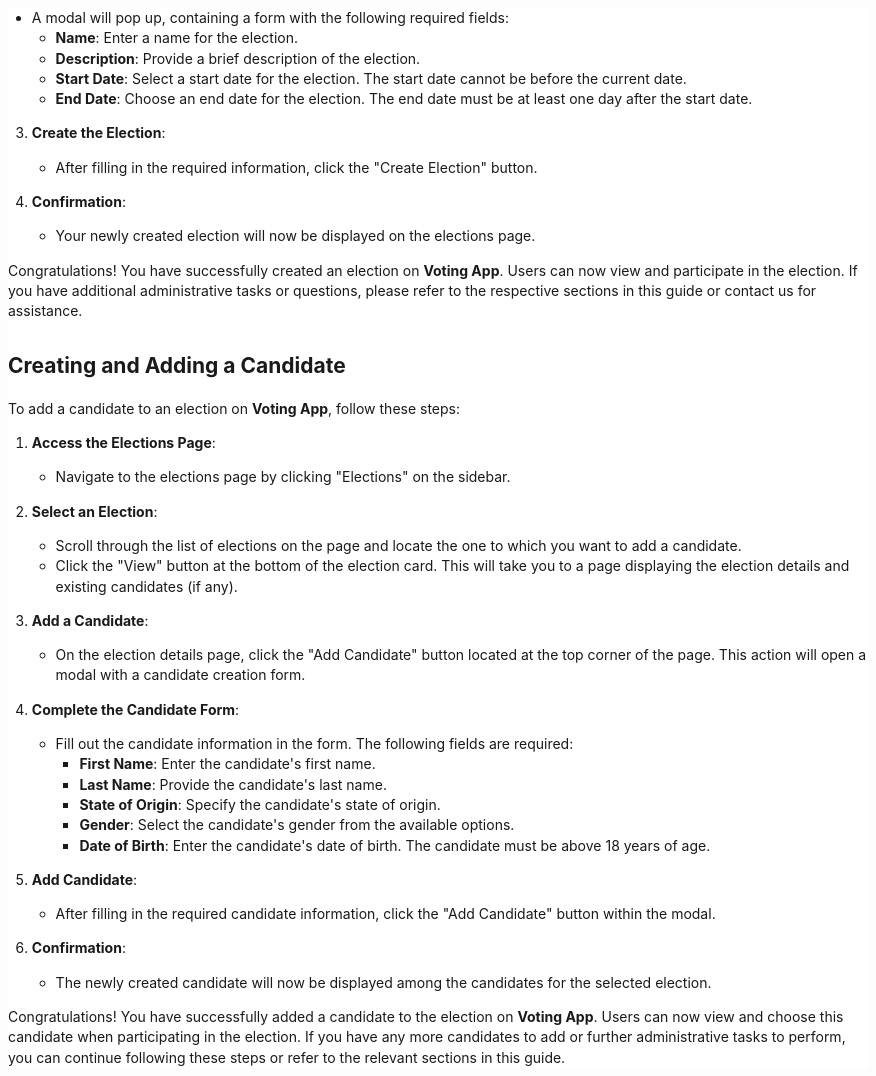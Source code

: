    - A modal will pop up, containing a form with the following required fields:
     - **Name**: Enter a name for the election.
     - **Description**: Provide a brief description of the election.
     - **Start Date**: Select a start date for the election. The start date cannot be before the current date.
     - **End Date**: Choose an end date for the election. The end date must be at least one day after the start date.

3. **Create the Election**:

   - After filling in the required information, click the "Create Election" button.

4. **Confirmation**:
   - Your newly created election will now be displayed on the elections page.

Congratulations! You have successfully created an election on **Voting App**. Users can now view and participate in the election. If you have additional administrative tasks or questions, please refer to the respective sections in this guide or contact us for assistance.

## Creating and Adding a Candidate

To add a candidate to an election on **Voting App**, follow these steps:

1. **Access the Elections Page**:

   - Navigate to the elections page by clicking "Elections" on the sidebar.

2. **Select an Election**:

   - Scroll through the list of elections on the page and locate the one to which you want to add a candidate.
   - Click the "View" button at the bottom of the election card. This will take you to a page displaying the election details and existing candidates (if any).

3. **Add a Candidate**:

   - On the election details page, click the "Add Candidate" button located at the top corner of the page. This action will open a modal with a candidate creation form.

4. **Complete the Candidate Form**:

   - Fill out the candidate information in the form. The following fields are required:
     - **First Name**: Enter the candidate's first name.
     - **Last Name**: Provide the candidate's last name.
     - **State of Origin**: Specify the candidate's state of origin.
     - **Gender**: Select the candidate's gender from the available options.
     - **Date of Birth**: Enter the candidate's date of birth. The candidate must be above 18 years of age.

5. **Add Candidate**:

   - After filling in the required candidate information, click the "Add Candidate" button within the modal.

6. **Confirmation**:
   - The newly created candidate will now be displayed among the candidates for the selected election.

Congratulations! You have successfully added a candidate to the election on **Voting App**. Users can now view and choose this candidate when participating in the election. If you have any more candidates to add or further administrative tasks to perform, you can continue following these steps or refer to the relevant sections in this guide.
